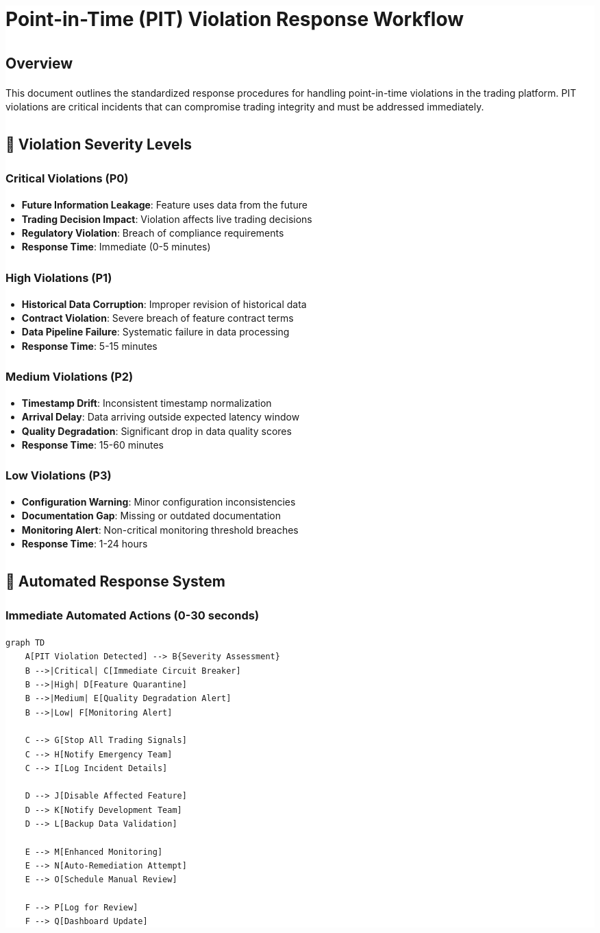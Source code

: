 # Point-in-Time (PIT) Violation Response Workflow

## Overview

This document outlines the standardized response procedures for handling point-in-time violations in the trading platform. PIT violations are critical incidents that can compromise trading integrity and must be addressed immediately.

## 🚨 Violation Severity Levels

### Critical Violations (P0)
- **Future Information Leakage**: Feature uses data from the future
- **Trading Decision Impact**: Violation affects live trading decisions
- **Regulatory Violation**: Breach of compliance requirements
- **Response Time**: Immediate (0-5 minutes)

### High Violations (P1)
- **Historical Data Corruption**: Improper revision of historical data
- **Contract Violation**: Severe breach of feature contract terms
- **Data Pipeline Failure**: Systematic failure in data processing
- **Response Time**: 5-15 minutes

### Medium Violations (P2)
- **Timestamp Drift**: Inconsistent timestamp normalization
- **Arrival Delay**: Data arriving outside expected latency window
- **Quality Degradation**: Significant drop in data quality scores
- **Response Time**: 15-60 minutes

### Low Violations (P3)
- **Configuration Warning**: Minor configuration inconsistencies
- **Documentation Gap**: Missing or outdated documentation
- **Monitoring Alert**: Non-critical monitoring threshold breaches
- **Response Time**: 1-24 hours

## 🔧 Automated Response System

### Immediate Automated Actions (0-30 seconds)

```mermaid
graph TD
    A[PIT Violation Detected] --> B{Severity Assessment}
    B -->|Critical| C[Immediate Circuit Breaker]
    B -->|High| D[Feature Quarantine]
    B -->|Medium| E[Quality Degradation Alert]
    B -->|Low| F[Monitoring Alert]
    
    C --> G[Stop All Trading Signals]
    C --> H[Notify Emergency Team]
    C --> I[Log Incident Details]
    
    D --> J[Disable Affected Feature]
    D --> K[Notify Development Team]
    D --> L[Backup Data Validation]
    
    E --> M[Enhanced Monitoring]
    E --> N[Auto-Remediation Attempt]
    E --> O[Schedule Manual Review]
    
    F --> P[Log for Review]
    F --> Q[Dashboard Update]
```